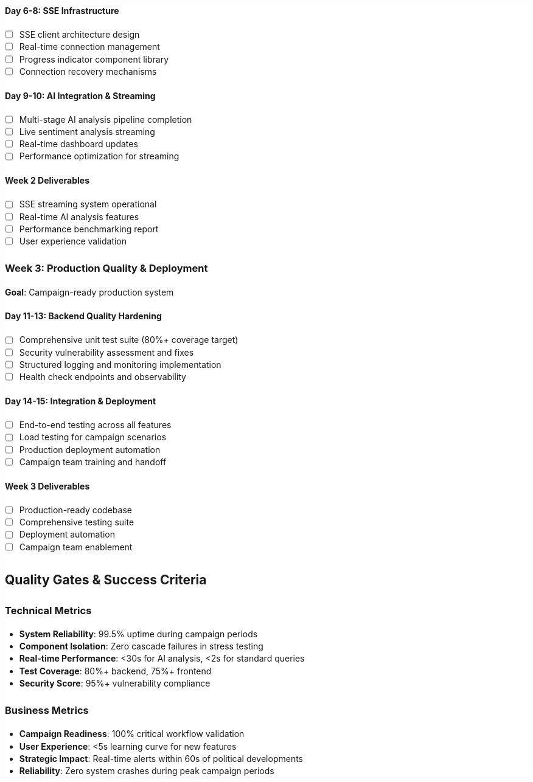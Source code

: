 #### Day 6-8: SSE Infrastructure
- [ ] SSE client architecture design
- [ ] Real-time connection management
- [ ] Progress indicator component library
- [ ] Connection recovery mechanisms

#### Day 9-10: AI Integration & Streaming
- [ ] Multi-stage AI analysis pipeline completion
- [ ] Live sentiment analysis streaming
- [ ] Real-time dashboard updates
- [ ] Performance optimization for streaming

#### Week 2 Deliverables
- [ ] SSE streaming system operational
- [ ] Real-time AI analysis features
- [ ] Performance benchmarking report
- [ ] User experience validation

### **Week 3: Production Quality & Deployment**
**Goal**: Campaign-ready production system

#### Day 11-13: Backend Quality Hardening
- [ ] Comprehensive unit test suite (80%+ coverage target)
- [ ] Security vulnerability assessment and fixes
- [ ] Structured logging and monitoring implementation
- [ ] Health check endpoints and observability

#### Day 14-15: Integration & Deployment
- [ ] End-to-end testing across all features
- [ ] Load testing for campaign scenarios
- [ ] Production deployment automation
- [ ] Campaign team training and handoff

#### Week 3 Deliverables
- [ ] Production-ready codebase
- [ ] Comprehensive testing suite
- [ ] Deployment automation
- [ ] Campaign team enablement

## Quality Gates & Success Criteria

### **Technical Metrics**
- **System Reliability**: 99.5% uptime during campaign periods
- **Component Isolation**: Zero cascade failures in stress testing
- **Real-time Performance**: <30s for AI analysis, <2s for standard queries
- **Test Coverage**: 80%+ backend, 75%+ frontend
- **Security Score**: 95%+ vulnerability compliance

### **Business Metrics**
- **Campaign Readiness**: 100% critical workflow validation
- **User Experience**: <5s learning curve for new features
- **Strategic Impact**: Real-time alerts within 60s of political developments
- **Reliability**: Zero system crashes during peak campaign periods
